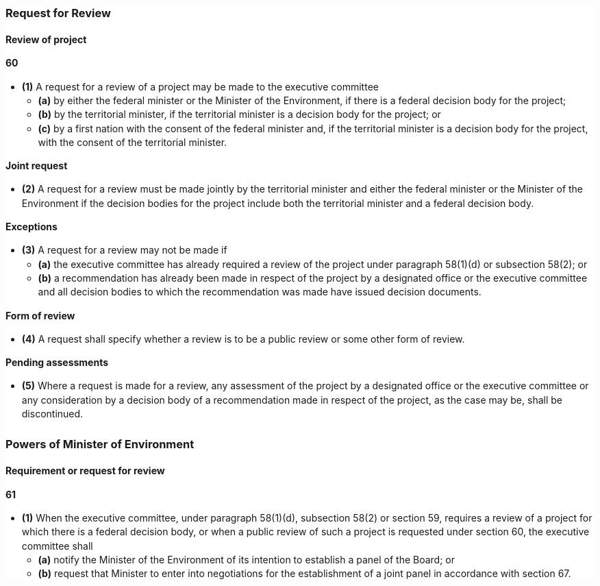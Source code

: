 



### Request for Review



**Review of project**

**60** 

- **(1)** A request for a review of a project may be made to the executive committee
	- **(a)** by either the federal minister or the Minister of the Environment, if there is a federal decision body for the project;
	- **(b)** by the territorial minister, if the territorial minister is a decision body for the project; or
	- **(c)** by a first nation with the consent of the federal minister and, if the territorial minister is a decision body for the project, with the consent of the territorial minister.

**Joint request**

- **(2)** A request for a review must be made jointly by the territorial minister and either the federal minister or the Minister of the Environment if the decision bodies for the project include both the territorial minister and a federal decision body.

**Exceptions**

- **(3)** A request for a review may not be made if
	- **(a)** the executive committee has already required a review of the project under paragraph 58(1)(d) or subsection 58(2); or
	- **(b)** a recommendation has already been made in respect of the project by a designated office or the executive committee and all decision bodies to which the recommendation was made have issued decision documents.

**Form of review**

- **(4)** A request shall specify whether a review is to be a public review or some other form of review.

**Pending assessments**

- **(5)** Where a request is made for a review, any assessment of the project by a designated office or the executive committee or any consideration by a decision body of a recommendation made in respect of the project, as the case may be, shall be discontinued.




### Powers of Minister of Environment



**Requirement or request for review**

**61** 

- **(1)** When the executive committee, under paragraph 58(1)(d), subsection 58(2) or section 59, requires a review of a project for which there is a federal decision body, or when a public review of such a project is requested under section 60, the executive committee shall
	- **(a)** notify the Minister of the Environment of its intention to establish a panel of the Board; or
	- **(b)** request that Minister to enter into negotiations for the establishment of a joint panel in accordance with section 67.

